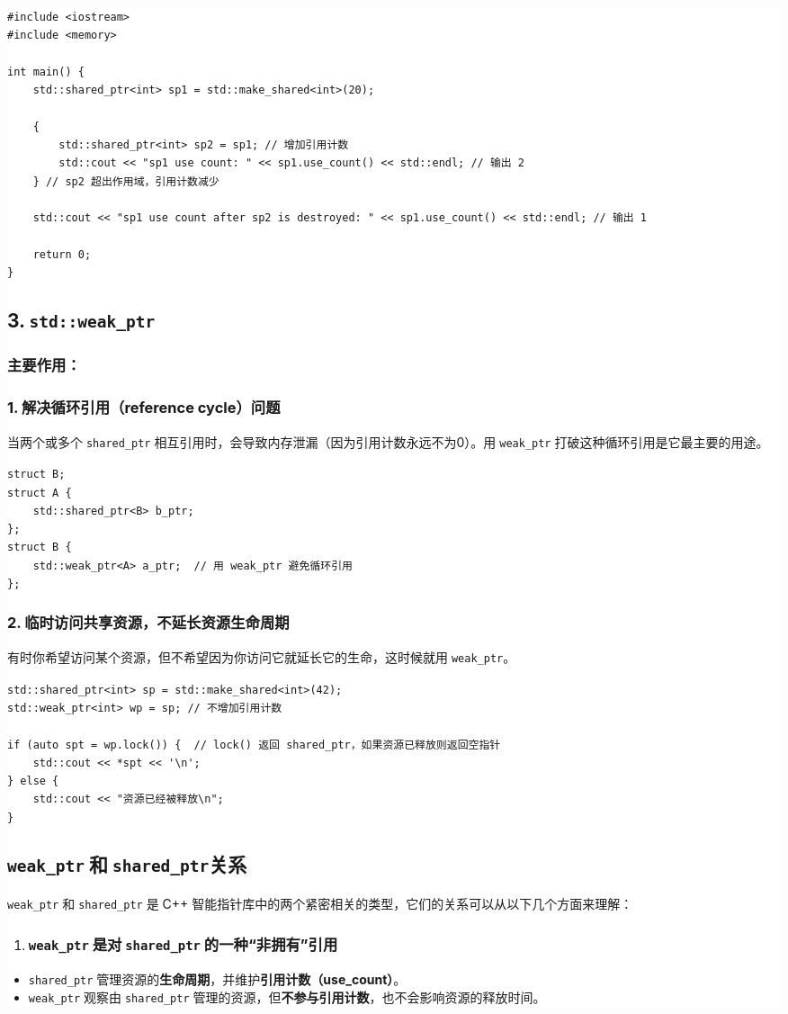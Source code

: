     #include <iostream>
    #include <memory>
    
    int main() {
        std::shared_ptr<int> sp1 = std::make_shared<int>(20);
        
        {
            std::shared_ptr<int> sp2 = sp1; // 增加引用计数
            std::cout << "sp1 use count: " << sp1.use_count() << std::endl; // 输出 2
        } // sp2 超出作用域，引用计数减少
    
        std::cout << "sp1 use count after sp2 is destroyed: " << sp1.use_count() << std::endl; // 输出 1
        
        return 0;
    }
    

3\. `std::weak_ptr`
-------------------

### 主要作用：

### 1\. **解决循环引用（reference cycle）问题**

当两个或多个 `shared_ptr` 相互引用时，会导致内存泄漏（因为引用计数永远不为0）。用 `weak_ptr` 打破这种循环引用是它最主要的用途。

    struct B;
    struct A {
        std::shared_ptr<B> b_ptr;
    };
    struct B {
        std::weak_ptr<A> a_ptr;  // 用 weak_ptr 避免循环引用
    };
    

### 2\. **临时访问共享资源，不延长资源生命周期**

有时你希望访问某个资源，但不希望因为你访问它就延长它的生命，这时候就用 `weak_ptr`。

    std::shared_ptr<int> sp = std::make_shared<int>(42);
    std::weak_ptr<int> wp = sp; // 不增加引用计数
    
    if (auto spt = wp.lock()) {  // lock() 返回 shared_ptr，如果资源已释放则返回空指针
        std::cout << *spt << '\n';
    } else {
        std::cout << "资源已经被释放\n";
    }
    

`weak_ptr` 和 `shared_ptr`关系
---------------------------

`weak_ptr` 和 `shared_ptr` 是 C++ 智能指针库中的两个紧密相关的类型，它们的关系可以从以下几个方面来理解：

1.  ### **`weak_ptr` 是对 `shared_ptr` 的一种“非拥有”引用**
    

*   `shared_ptr` 管理资源的**生命周期**，并维护**引用计数（use\_count）**。
*   `weak_ptr` 观察由 `shared_ptr` 管理的资源，但**不参与引用计数**，也不会影响资源的释放时间。
